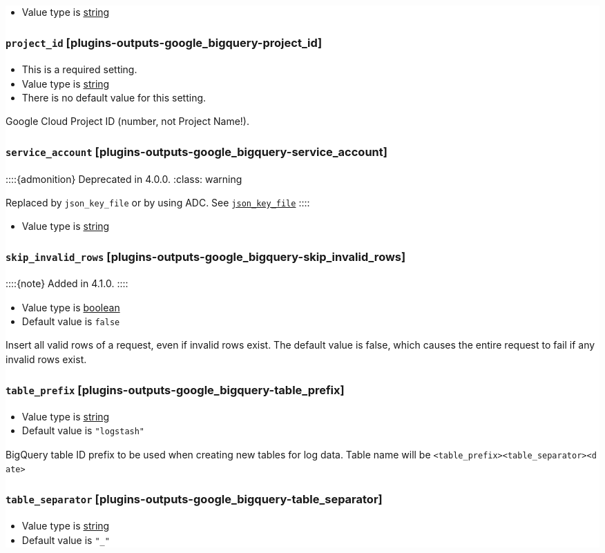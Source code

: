 
* Value type is [string](introduction.md#string)


### `project_id` [plugins-outputs-google_bigquery-project_id]

* This is a required setting.
* Value type is [string](introduction.md#string)
* There is no default value for this setting.

Google Cloud Project ID (number, not Project Name!).


### `service_account` [plugins-outputs-google_bigquery-service_account]

::::{admonition} Deprecated in 4.0.0.
:class: warning

Replaced by `json_key_file` or by using ADC. See [`json_key_file`](plugins-outputs-google_bigquery.md#plugins-outputs-google_bigquery-json_key_file)
::::


* Value type is [string](introduction.md#string)


### `skip_invalid_rows` [plugins-outputs-google_bigquery-skip_invalid_rows]

::::{note} 
Added in 4.1.0.
::::


* Value type is [boolean](introduction.md#boolean)
* Default value is `false`

Insert all valid rows of a request, even if invalid rows exist. The default value is false, which causes the entire request to fail if any invalid rows exist.


### `table_prefix` [plugins-outputs-google_bigquery-table_prefix]

* Value type is [string](introduction.md#string)
* Default value is `"logstash"`

BigQuery table ID prefix to be used when creating new tables for log data. Table name will be `<table_prefix><table_separator><date>`


### `table_separator` [plugins-outputs-google_bigquery-table_separator]

* Value type is [string](introduction.md#string)
* Default value is `"_"`
